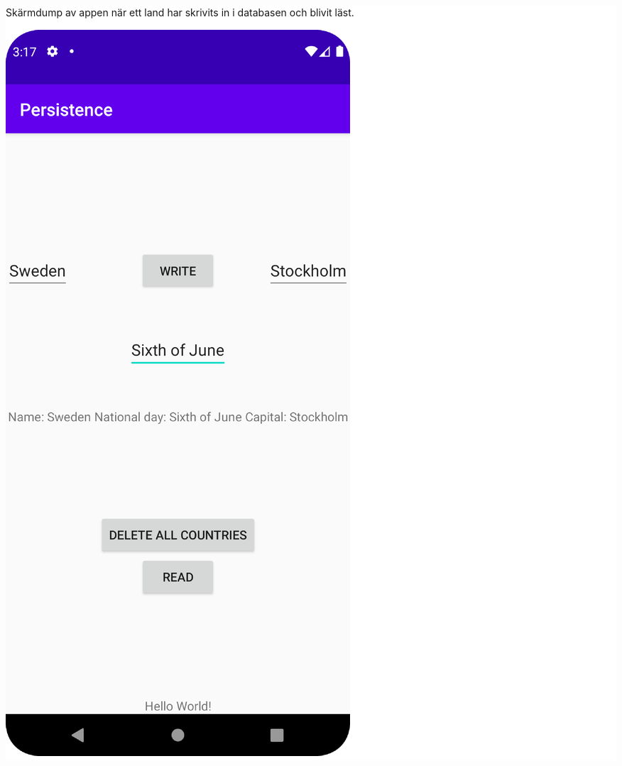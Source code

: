 Skärmdump av appen när ett land har skrivits in i databasen och blivit läst.

![](Screenshot_20220511_151737.png)
